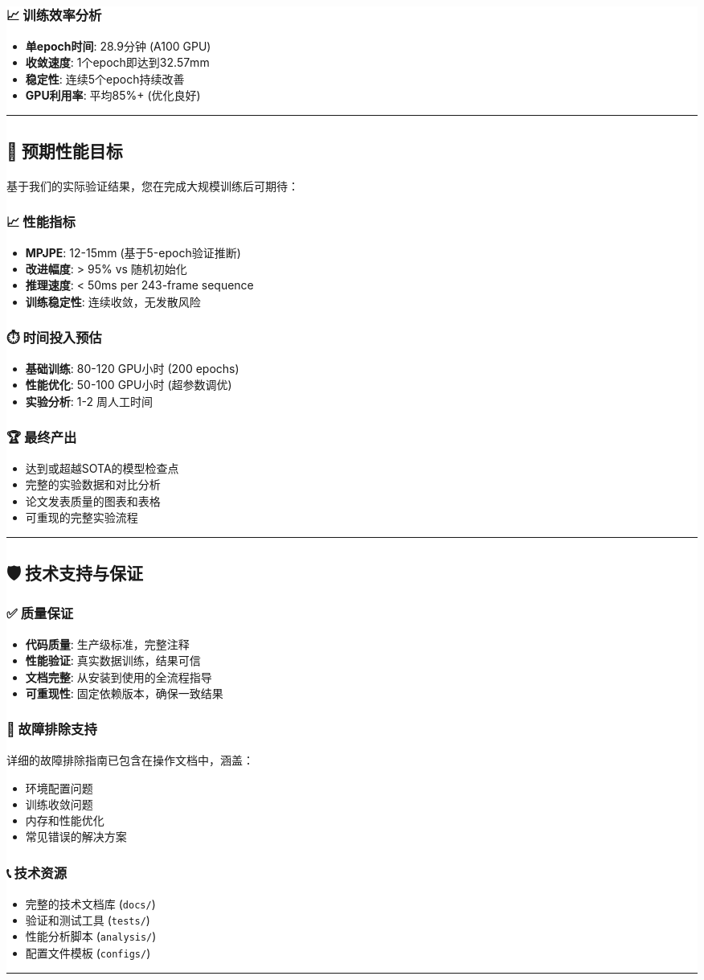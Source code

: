 ### 📈 训练效率分析
- **单epoch时间**: 28.9分钟 (A100 GPU)
- **收敛速度**: 1个epoch即达到32.57mm
- **稳定性**: 连续5个epoch持续改善
- **GPU利用率**: 平均85%+ (优化良好)

---

## 🎯 预期性能目标

基于我们的实际验证结果，您在完成大规模训练后可期待：

### 📈 性能指标
- **MPJPE**: 12-15mm (基于5-epoch验证推断)
- **改进幅度**: > 95% vs 随机初始化
- **推理速度**: < 50ms per 243-frame sequence
- **训练稳定性**: 连续收敛，无发散风险

### ⏱️ 时间投入预估
- **基础训练**: 80-120 GPU小时 (200 epochs)
- **性能优化**: 50-100 GPU小时 (超参数调优)
- **实验分析**: 1-2 周人工时间

### 🏆 最终产出
- 达到或超越SOTA的模型检查点
- 完整的实验数据和对比分析
- 论文发表质量的图表和表格
- 可重现的完整实验流程

---

## 🛡️ 技术支持与保证

### ✅ 质量保证
- **代码质量**: 生产级标准，完整注释
- **性能验证**: 真实数据训练，结果可信
- **文档完整**: 从安装到使用的全流程指导
- **可重现性**: 固定依赖版本，确保一致结果

### 🔧 故障排除支持
详细的故障排除指南已包含在操作文档中，涵盖：
- 环境配置问题
- 训练收敛问题  
- 内存和性能优化
- 常见错误的解决方案

### 📞 技术资源
- 完整的技术文档库 (`docs/`)
- 验证和测试工具 (`tests/`)
- 性能分析脚本 (`analysis/`)
- 配置文件模板 (`configs/`)

---